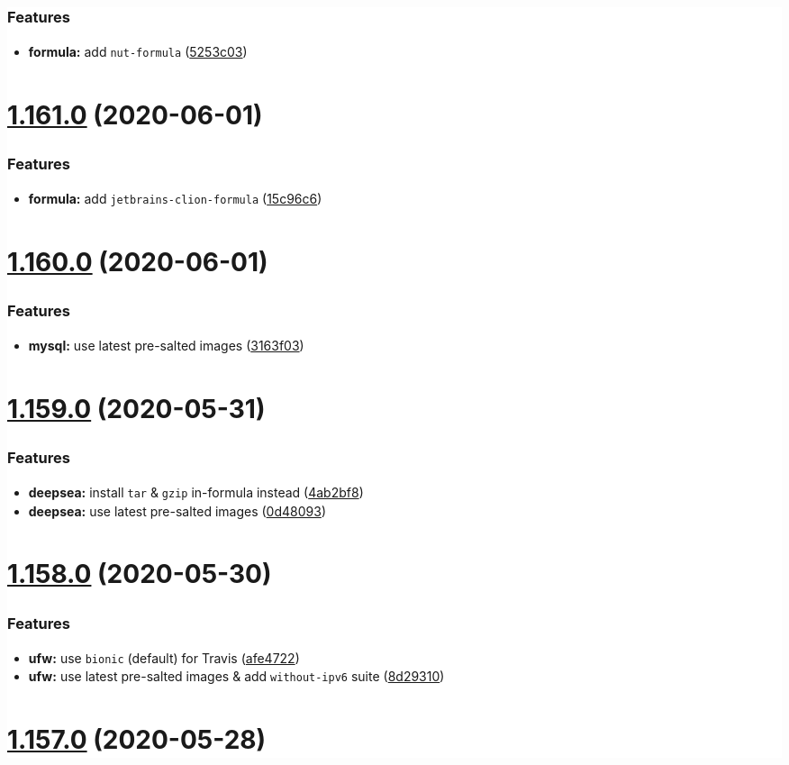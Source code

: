 
### Features

* **formula:** add `nut-formula` ([5253c03](https://github.com/myii/ssf-formula/commit/5253c038f6e4b9909fc0a846b11aa354dda6ccd7))

# [1.161.0](https://github.com/myii/ssf-formula/compare/v1.160.0...v1.161.0) (2020-06-01)


### Features

* **formula:** add `jetbrains-clion-formula` ([15c96c6](https://github.com/myii/ssf-formula/commit/15c96c670953109186382453475b0c065e9a2922))

# [1.160.0](https://github.com/myii/ssf-formula/compare/v1.159.0...v1.160.0) (2020-06-01)


### Features

* **mysql:** use latest pre-salted images ([3163f03](https://github.com/myii/ssf-formula/commit/3163f0310f87b72959d7338c636f1d662fd51d95))

# [1.159.0](https://github.com/myii/ssf-formula/compare/v1.158.0...v1.159.0) (2020-05-31)


### Features

* **deepsea:** install `tar` & `gzip` in-formula instead ([4ab2bf8](https://github.com/myii/ssf-formula/commit/4ab2bf88fdc8eba3ecadf8a574101bc523e6f627))
* **deepsea:** use latest pre-salted images ([0d48093](https://github.com/myii/ssf-formula/commit/0d48093bf483c9deca590d7fcd8de8fc5262d70f))

# [1.158.0](https://github.com/myii/ssf-formula/compare/v1.157.0...v1.158.0) (2020-05-30)


### Features

* **ufw:** use `bionic` (default) for Travis ([afe4722](https://github.com/myii/ssf-formula/commit/afe4722d140221e3a53e2fc8cc5de6087c322a73))
* **ufw:** use latest pre-salted images & add `without-ipv6` suite ([8d29310](https://github.com/myii/ssf-formula/commit/8d29310f6218c941170cf6d3953b680217c7aa90))

# [1.157.0](https://github.com/myii/ssf-formula/compare/v1.156.0...v1.157.0) (2020-05-28)
